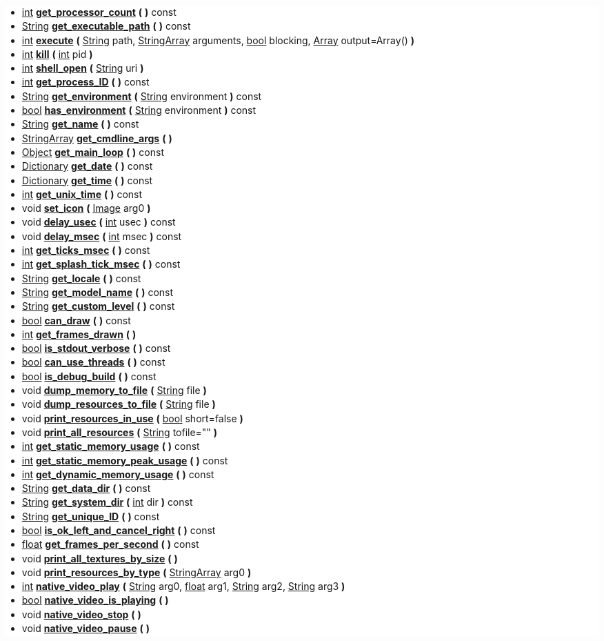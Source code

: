   * [int](class_int)  **[get&#95;processor&#95;count](#get_processor_count)**  **(** **)** const
  * [String](class_string)  **[get&#95;executable&#95;path](#get_executable_path)**  **(** **)** const
  * [int](class_int)  **[execute](#execute)**  **(** [String](class_string) path, [StringArray](class_stringarray) arguments, [bool](class_bool) blocking, [Array](class_array) output=Array()  **)**
  * [int](class_int)  **[kill](#kill)**  **(** [int](class_int) pid  **)**
  * [int](class_int)  **[shell&#95;open](#shell_open)**  **(** [String](class_string) uri  **)**
  * [int](class_int)  **[get&#95;process&#95;ID](#get_process_ID)**  **(** **)** const
  * [String](class_string)  **[get&#95;environment](#get_environment)**  **(** [String](class_string) environment  **)** const
  * [bool](class_bool)  **[has&#95;environment](#has_environment)**  **(** [String](class_string) environment  **)** const
  * [String](class_string)  **[get&#95;name](#get_name)**  **(** **)** const
  * [StringArray](class_stringarray)  **[get&#95;cmdline&#95;args](#get_cmdline_args)**  **(** **)**
  * [Object](class_object)  **[get&#95;main&#95;loop](#get_main_loop)**  **(** **)** const
  * [Dictionary](class_dictionary)  **[get&#95;date](#get_date)**  **(** **)** const
  * [Dictionary](class_dictionary)  **[get&#95;time](#get_time)**  **(** **)** const
  * [int](class_int)  **[get&#95;unix&#95;time](#get_unix_time)**  **(** **)** const
  * void  **[set&#95;icon](#set_icon)**  **(** [Image](class_image) arg0  **)**
  * void  **[delay&#95;usec](#delay_usec)**  **(** [int](class_int) usec  **)** const
  * void  **[delay&#95;msec](#delay_msec)**  **(** [int](class_int) msec  **)** const
  * [int](class_int)  **[get&#95;ticks&#95;msec](#get_ticks_msec)**  **(** **)** const
  * [int](class_int)  **[get&#95;splash&#95;tick&#95;msec](#get_splash_tick_msec)**  **(** **)** const
  * [String](class_string)  **[get&#95;locale](#get_locale)**  **(** **)** const
  * [String](class_string)  **[get&#95;model&#95;name](#get_model_name)**  **(** **)** const
  * [String](class_string)  **[get&#95;custom&#95;level](#get_custom_level)**  **(** **)** const
  * [bool](class_bool)  **[can&#95;draw](#can_draw)**  **(** **)** const
  * [int](class_int)  **[get&#95;frames&#95;drawn](#get_frames_drawn)**  **(** **)**
  * [bool](class_bool)  **[is&#95;stdout&#95;verbose](#is_stdout_verbose)**  **(** **)** const
  * [bool](class_bool)  **[can&#95;use&#95;threads](#can_use_threads)**  **(** **)** const
  * [bool](class_bool)  **[is&#95;debug&#95;build](#is_debug_build)**  **(** **)** const
  * void  **[dump&#95;memory&#95;to&#95;file](#dump_memory_to_file)**  **(** [String](class_string) file  **)**
  * void  **[dump&#95;resources&#95;to&#95;file](#dump_resources_to_file)**  **(** [String](class_string) file  **)**
  * void  **[print&#95;resources&#95;in&#95;use](#print_resources_in_use)**  **(** [bool](class_bool) short=false  **)**
  * void  **[print&#95;all&#95;resources](#print_all_resources)**  **(** [String](class_string) tofile=""  **)**
  * [int](class_int)  **[get&#95;static&#95;memory&#95;usage](#get_static_memory_usage)**  **(** **)** const
  * [int](class_int)  **[get&#95;static&#95;memory&#95;peak&#95;usage](#get_static_memory_peak_usage)**  **(** **)** const
  * [int](class_int)  **[get&#95;dynamic&#95;memory&#95;usage](#get_dynamic_memory_usage)**  **(** **)** const
  * [String](class_string)  **[get&#95;data&#95;dir](#get_data_dir)**  **(** **)** const
  * [String](class_string)  **[get&#95;system&#95;dir](#get_system_dir)**  **(** [int](class_int) dir  **)** const
  * [String](class_string)  **[get&#95;unique&#95;ID](#get_unique_ID)**  **(** **)** const
  * [bool](class_bool)  **[is&#95;ok&#95;left&#95;and&#95;cancel&#95;right](#is_ok_left_and_cancel_right)**  **(** **)** const
  * [float](class_float)  **[get&#95;frames&#95;per&#95;second](#get_frames_per_second)**  **(** **)** const
  * void  **[print&#95;all&#95;textures&#95;by&#95;size](#print_all_textures_by_size)**  **(** **)**
  * void  **[print&#95;resources&#95;by&#95;type](#print_resources_by_type)**  **(** [StringArray](class_stringarray) arg0  **)**
  * [int](class_int)  **[native&#95;video&#95;play](#native_video_play)**  **(** [String](class_string) arg0, [float](class_float) arg1, [String](class_string) arg2, [String](class_string) arg3  **)**
  * [bool](class_bool)  **[native&#95;video&#95;is&#95;playing](#native_video_is_playing)**  **(** **)**
  * void  **[native&#95;video&#95;stop](#native_video_stop)**  **(** **)**
  * void  **[native&#95;video&#95;pause](#native_video_pause)**  **(** **)**